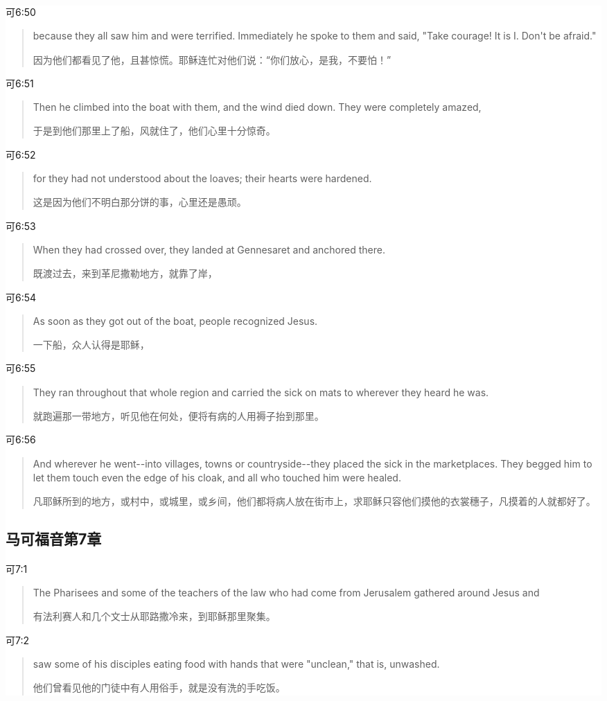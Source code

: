 
可6:50
> because they all saw him and were terrified. Immediately he spoke to them and said, "Take courage! It is I. Don't be afraid."
>
> 因为他们都看见了他，且甚惊慌。耶稣连忙对他们说：“你们放心，是我，不要怕！”


可6:51
> Then he climbed into the boat with them, and the wind died down. They were completely amazed,
>
> 于是到他们那里上了船，风就住了，他们心里十分惊奇。


可6:52
> for they had not understood about the loaves; their hearts were hardened.
>
> 这是因为他们不明白那分饼的事，心里还是愚顽。


可6:53
> When they had crossed over, they landed at Gennesaret and anchored there.
>
> 既渡过去，来到革尼撒勒地方，就靠了岸，


可6:54
> As soon as they got out of the boat, people recognized Jesus.
>
> 一下船，众人认得是耶稣，


可6:55
> They ran throughout that whole region and carried the sick on mats to wherever they heard he was.
>
> 就跑遍那一带地方，听见他在何处，便将有病的人用褥子抬到那里。


可6:56
> And wherever he went--into villages, towns or countryside--they placed the sick in the marketplaces. They begged him to let them touch even the edge of his cloak, and all who touched him were healed.
>
> 凡耶稣所到的地方，或村中，或城里，或乡间，他们都将病人放在街市上，求耶稣只容他们摸他的衣裳穗子，凡摸着的人就都好了。


## 马可福音第7章
可7:1
> The Pharisees and some of the teachers of the law who had come from Jerusalem gathered around Jesus and
>
> 有法利赛人和几个文士从耶路撒冷来，到耶稣那里聚集。


可7:2
> saw some of his disciples eating food with hands that were "unclean," that is, unwashed.
>
> 他们曾看见他的门徒中有人用俗手，就是没有洗的手吃饭。
